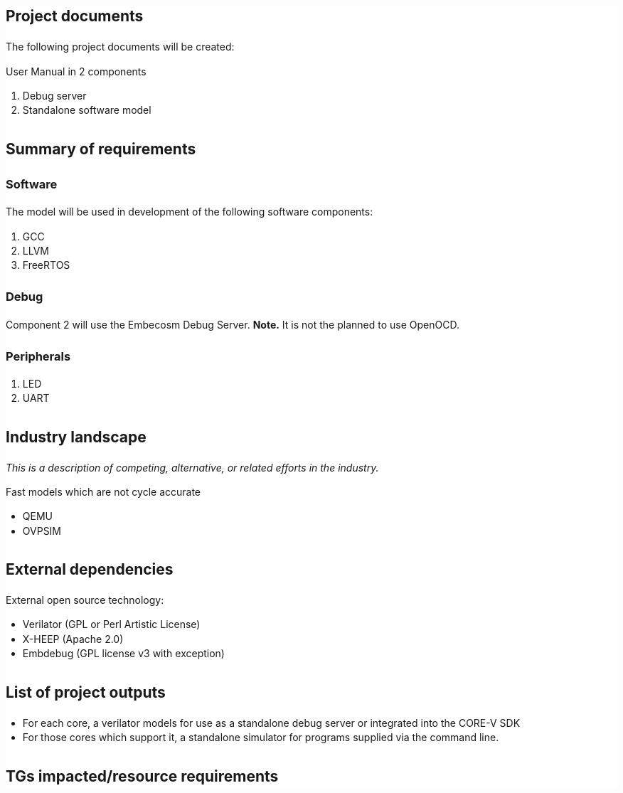 ## Project documents
The following project documents will be created:

User Manual in 2 components

1. Debug server
2. Standalone software model

## Summary of requirements

### Software

The model will be used in development of the following software components:

1. GCC
2. LLVM
3. FreeRTOS

###  Debug

Component 2 will use the Embecosm Debug Server.  **Note.** It is not the planned to use OpenOCD.

### Peripherals

1. LED
2. UART

## Industry landscape

_This is a description of competing, alternative, or related efforts in the industry._

Fast models which are not cycle accurate

- QEMU
- OVPSIM

## External dependencies
External open source technology:

- Verilator (GPL or Perl Artistic License)
- X-HEEP (Apache 2.0)
- Embdebug (GPL license v3 with exception)

## List of project outputs

- For each core, a verilator models for use as a standalone debug server or integrated into the CORE-V SDK
- For those cores which support it, a standalone simulator for programs supplied via the command line.

## TGs impacted/resource requirements
